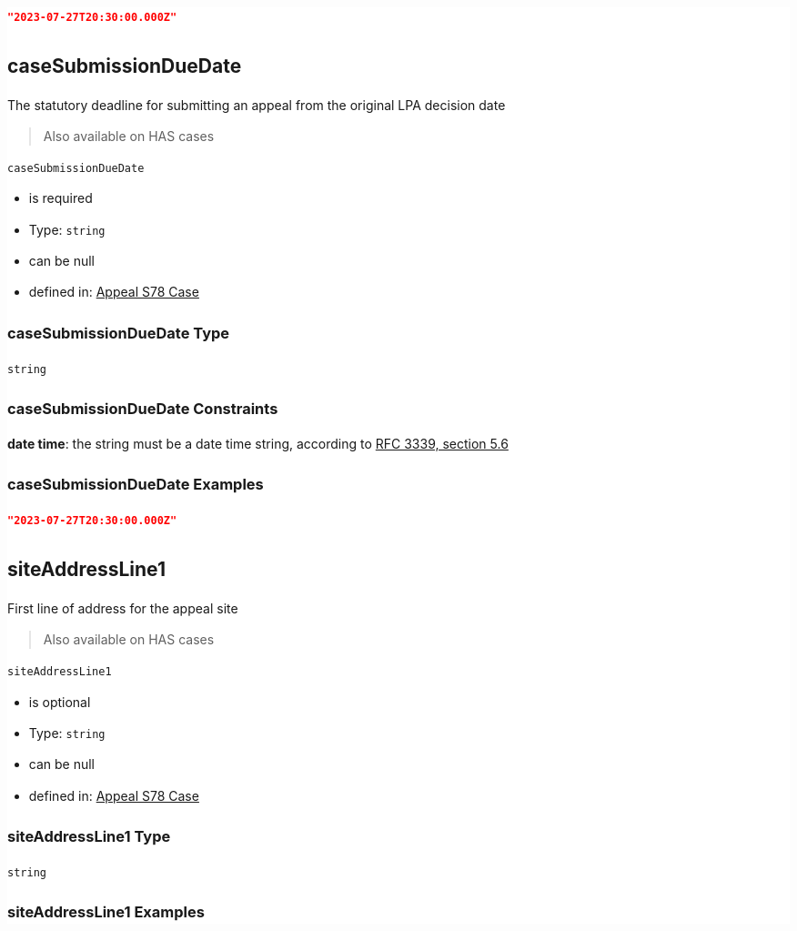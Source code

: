 ```json
"2023-07-27T20:30:00.000Z"
```

## caseSubmissionDueDate

The statutory deadline for submitting an appeal from the original LPA decision date

> Also available on HAS cases

`caseSubmissionDueDate`

* is required

* Type: `string`

* can be null

* defined in: [Appeal S78 Case](appeal-s78-properties-casesubmissionduedate.md "appeal-s78.schema.json#/properties/caseSubmissionDueDate")

### caseSubmissionDueDate Type

`string`

### caseSubmissionDueDate Constraints

**date time**: the string must be a date time string, according to [RFC 3339, section 5.6](https://tools.ietf.org/html/rfc3339 "check the specification")

### caseSubmissionDueDate Examples

```json
"2023-07-27T20:30:00.000Z"
```

## siteAddressLine1

First line of address for the appeal site

> Also available on HAS cases

`siteAddressLine1`

* is optional

* Type: `string`

* can be null

* defined in: [Appeal S78 Case](appeal-s78-properties-siteaddressline1.md "appeal-s78.schema.json#/properties/siteAddressLine1")

### siteAddressLine1 Type

`string`

### siteAddressLine1 Examples
